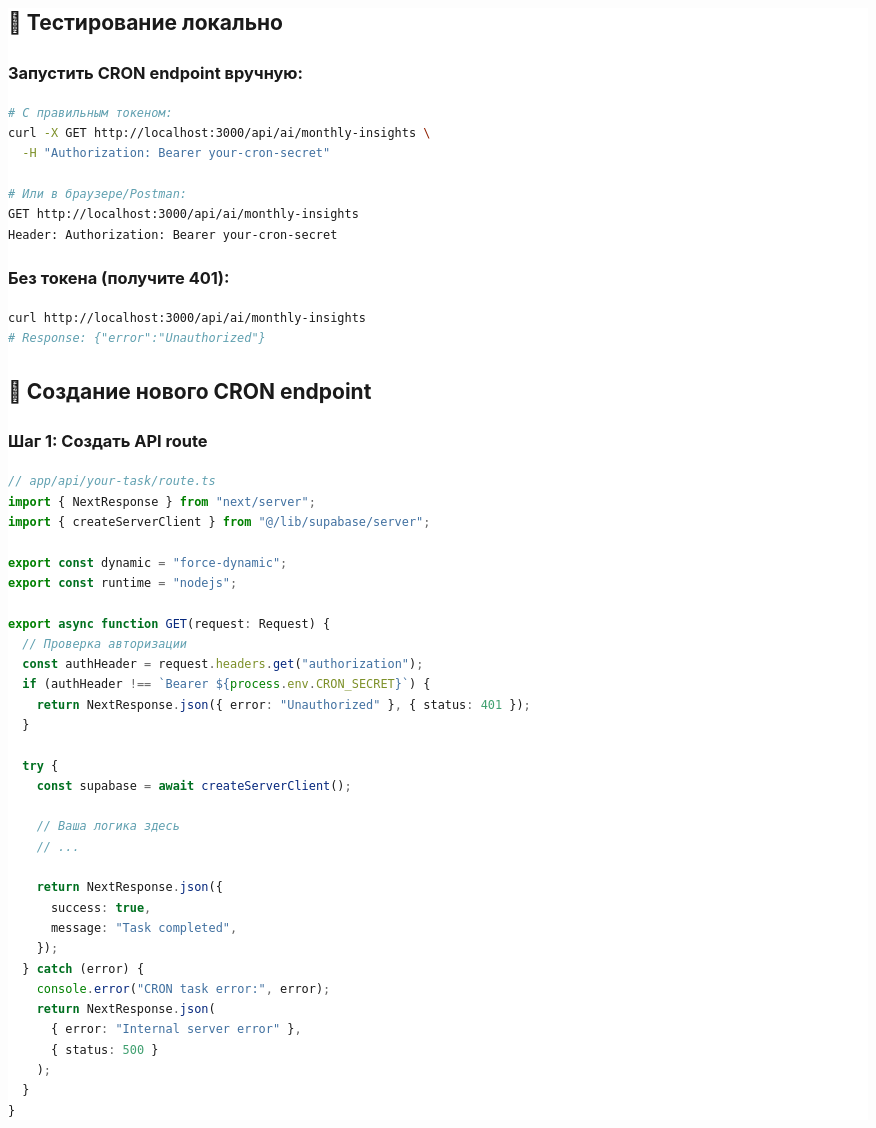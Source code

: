 ## 🧪 Тестирование локально

### Запустить CRON endpoint вручную:

```bash
# С правильным токеном:
curl -X GET http://localhost:3000/api/ai/monthly-insights \
  -H "Authorization: Bearer your-cron-secret"

# Или в браузере/Postman:
GET http://localhost:3000/api/ai/monthly-insights
Header: Authorization: Bearer your-cron-secret
```

### Без токена (получите 401):

```bash
curl http://localhost:3000/api/ai/monthly-insights
# Response: {"error":"Unauthorized"}
```

## 📝 Создание нового CRON endpoint

### Шаг 1: Создать API route

```typescript
// app/api/your-task/route.ts
import { NextResponse } from "next/server";
import { createServerClient } from "@/lib/supabase/server";

export const dynamic = "force-dynamic";
export const runtime = "nodejs";

export async function GET(request: Request) {
  // Проверка авторизации
  const authHeader = request.headers.get("authorization");
  if (authHeader !== `Bearer ${process.env.CRON_SECRET}`) {
    return NextResponse.json({ error: "Unauthorized" }, { status: 401 });
  }

  try {
    const supabase = await createServerClient();

    // Ваша логика здесь
    // ...

    return NextResponse.json({
      success: true,
      message: "Task completed",
    });
  } catch (error) {
    console.error("CRON task error:", error);
    return NextResponse.json(
      { error: "Internal server error" },
      { status: 500 }
    );
  }
}
```
